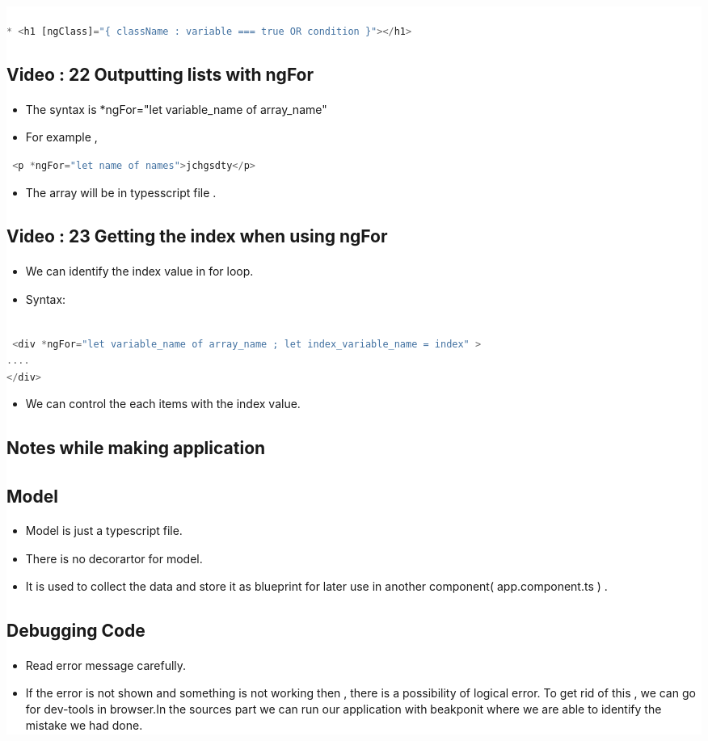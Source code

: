 ```javascript

* <h1 [ngClass]="{ className : variable === true OR condition }"></h1>

```


## Video : 22 Outputting lists with ngFor ##

* The syntax is *ngFor="let variable_name of array_name"

* For example ,

```javascript
 <p *ngFor="let name of names">jchgsdty</p>

```

* The array will be in typesscript file .

## Video : 23 Getting the index when using ngFor ##

* We can identify the index value in for loop.

* Syntax:

```javascript

 <div *ngFor="let variable_name of array_name ; let index_variable_name = index" >
....
</div>

```

* We can control the each items with the index value.

## Notes while making application ## 

## Model ##

* Model is just a typescript file.
 
* There is no decorartor for model.

* It is used to collect the data and store it as blueprint for later use in another component( app.component.ts ) .


## Debugging Code ##

* Read error message carefully.

* If the error is not shown and something is not working then , there is a possibility of logical error.
  To get rid of this , we can go for dev-tools in browser.In the sources part we can run our application 
  with beakponit where we are able to identify the mistake we had done.
